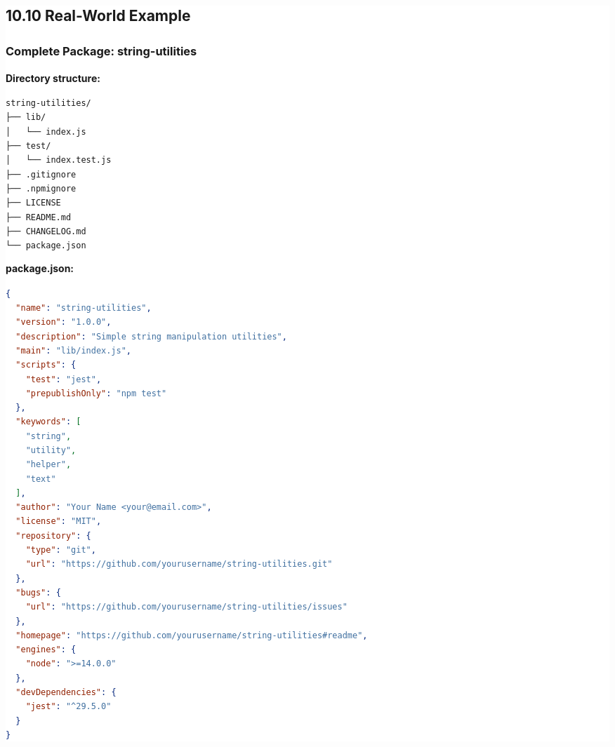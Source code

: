 
## 10.10 Real-World Example

### Complete Package: string-utilities

**Directory structure:**
```
string-utilities/
├── lib/
│   └── index.js
├── test/
│   └── index.test.js
├── .gitignore
├── .npmignore
├── LICENSE
├── README.md
├── CHANGELOG.md
└── package.json
```

**package.json:**
```json
{
  "name": "string-utilities",
  "version": "1.0.0",
  "description": "Simple string manipulation utilities",
  "main": "lib/index.js",
  "scripts": {
    "test": "jest",
    "prepublishOnly": "npm test"
  },
  "keywords": [
    "string",
    "utility",
    "helper",
    "text"
  ],
  "author": "Your Name <your@email.com>",
  "license": "MIT",
  "repository": {
    "type": "git",
    "url": "https://github.com/yourusername/string-utilities.git"
  },
  "bugs": {
    "url": "https://github.com/yourusername/string-utilities/issues"
  },
  "homepage": "https://github.com/yourusername/string-utilities#readme",
  "engines": {
    "node": ">=14.0.0"
  },
  "devDependencies": {
    "jest": "^29.5.0"
  }
}
```
